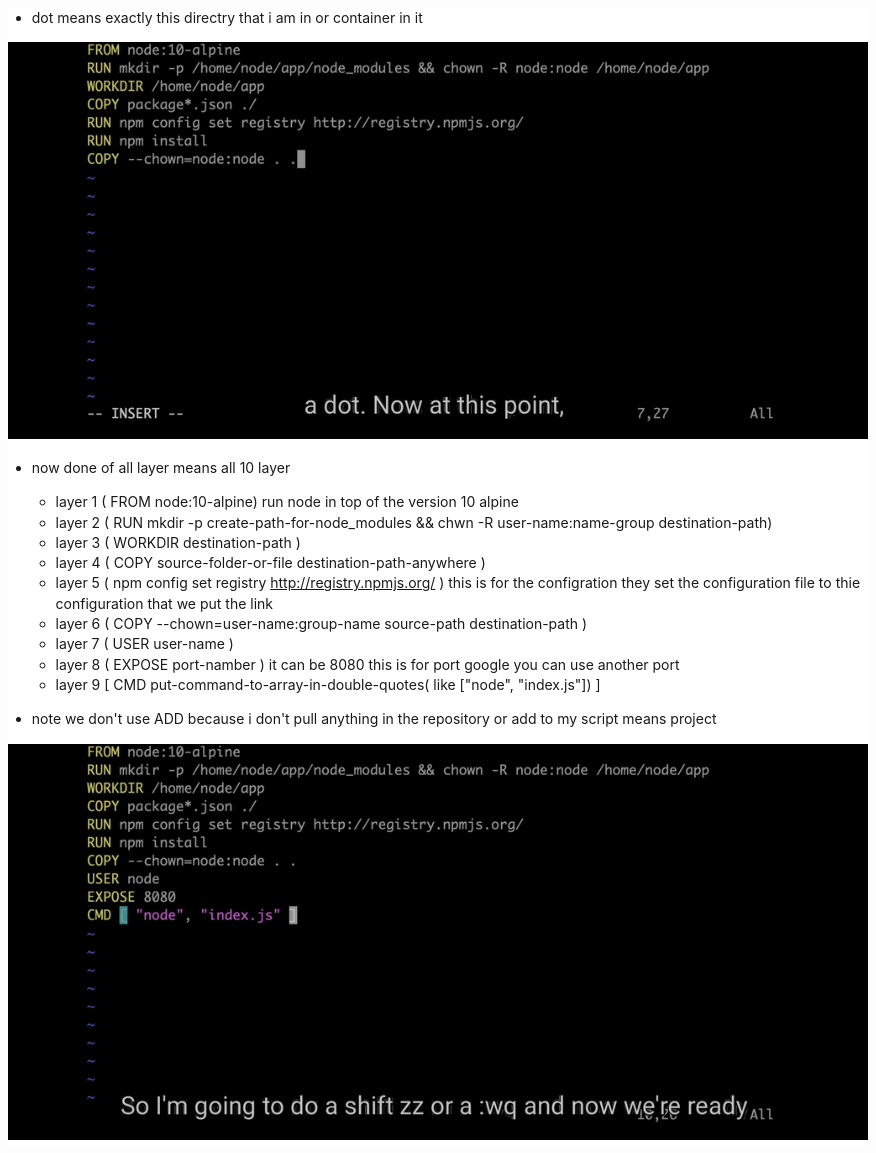 
* dot means exactly this directry that i am in or container in it

![image](image/7/1658135270916.jpg)

* now done of all layer means all 10 layer
    - layer 1 ( FROM node:10-alpine) run node in top of the version 10 alpine
    - layer 2 ( RUN mkdir -p create-path-for-node_modules && chwn -R user-name:name-group destination-path)
    - layer 3 ( WORKDIR destination-path )
    - layer 4 ( COPY source-folder-or-file destination-path-anywhere )
    - layer 5 ( npm config set registry http://registry.npmjs.org/ ) this is for the configration they set the configuration file to thie configuration that we put the link
    - layer 6 ( COPY --chown=user-name:group-name source-path destination-path )
    - layer 7 ( USER user-name )
    - layer 8 ( EXPOSE port-namber ) it can be 8080 this is for port google you can use another port 
    - layer 9 [ CMD put-command-to-array-in-double-quotes( like ["node", "index.js"]) ]

* note we don't use ADD because i don't pull anything in the repository or add to my script means project

![image](image/7/1658135270903.jpg)
